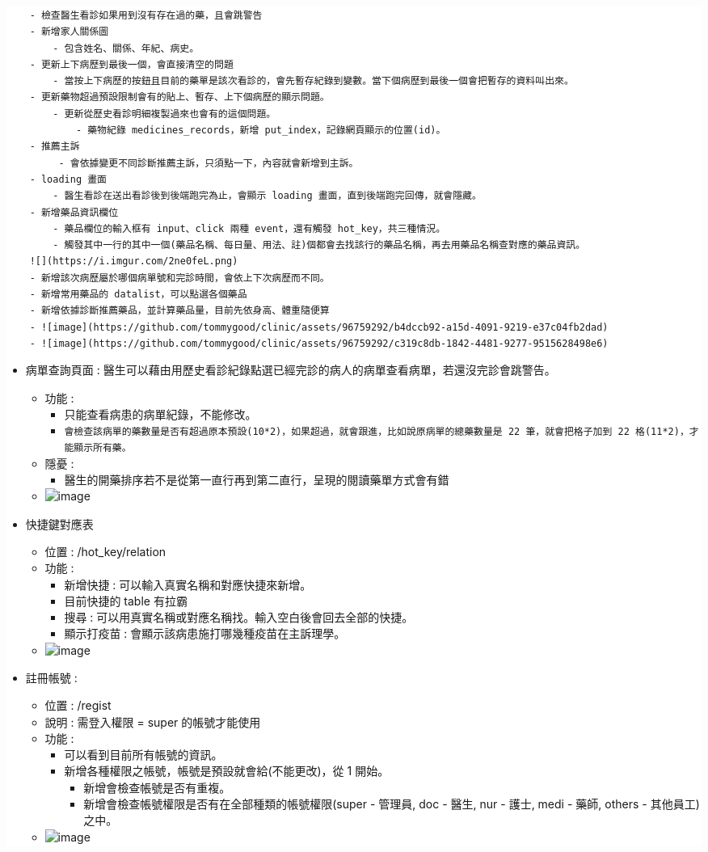         - 檢查醫生看診如果用到沒有存在過的藥，且會跳警告
        - 新增家人關係圖
            - 包含姓名、關係、年紀、病史。
        - 更新上下病歷到最後一個，會直接清空的問題
            - 當按上下病歷的按鈕且目前的藥單是該次看診的，會先暫存紀錄到變數。當下個病歷到最後一個會把暫存的資料叫出來。
        - 更新藥物超過預設限制會有的貼上、暫存、上下個病歷的顯示問題。
            - 更新從歷史看診明細複製過來也會有的這個問題。
                - 藥物紀錄 medicines_records，新增 put_index，記錄網頁顯示的位置(id)。
        - 推薦主訴
             - 會依據變更不同診斷推薦主訴，只須點一下，內容就會新增到主訴。
        - loading 畫面
            - 醫生看診在送出看診後到後端跑完為止，會顯示 loading 畫面，直到後端跑完回傳，就會隱藏。
        - 新增藥品資訊欄位
            - 藥品欄位的輸入框有 input、click 兩種 event，還有觸發 hot_key，共三種情況。
            - 觸發其中一行的其中一個(藥品名稱、每日量、用法、註)個都會去找該行的藥品名稱，再去用藥品名稱查對應的藥品資訊。
        ![](https://i.imgur.com/2ne0feL.png)
        - 新增該次病歷屬於哪個病單號和完診時間，會依上下次病歷而不同。
        - 新增常用藥品的 datalist，可以點選各個藥品
        - 新增依據診斷推薦藥品，並計算藥品量，目前先依身高、體重隨便算
        - ![image](https://github.com/tommygood/clinic/assets/96759292/b4dccb92-a15d-4091-9219-e37c04fb2dad)
        - ![image](https://github.com/tommygood/clinic/assets/96759292/c319c8db-1842-4481-9277-9515628498e6)


- 病單查詢頁面 : 醫生可以藉由用歷史看診紀錄點選已經完診的病人的病單查看病單，若還沒完診會跳警告。
    - 功能 : 
        - 只能查看病患的病單紀錄，不能修改。
        - `會檢查該病單的藥數量是否有超過原本預設(10*2)，如果超過，就會跟進，比如說原病單的總藥數量是 22 筆，就會把格子加到 22 格(11*2)，才能顯示所有藥。`
    - 隱憂 : 
        - 醫生的開藥排序若不是從第一直行再到第二直行，呈現的閱讀藥單方式會有錯
    - ![image](https://github.com/tommygood/clinic/assets/96759292/52618994-a69a-4a85-87e9-5912586686fc)
    
- 快捷鍵對應表
    - 位置 : /hot_key/relation
    - 功能 : 
        - 新增快捷 : 可以輸入真實名稱和對應快捷來新增。
        - 目前快捷的 table 有拉霸
        - 搜尋 : 可以用真實名稱或對應名稱找。輸入空白後會回去全部的快捷。
        - 顯示打疫苗 : 會顯示該病患施打哪幾種疫苗在主訴理學。
    - ![image](https://github.com/tommygood/clinic/assets/96759292/41f893be-09d9-438f-99dd-bd79f5edf168)
        
- 註冊帳號 : 
    - 位置 : /regist
    - 說明 : 需登入權限 = super 的帳號才能使用
    - 功能 :
        - 可以看到目前所有帳號的資訊。
        - 新增各種權限之帳號，帳號是預設就會給(不能更改)，從 1 開始。
            - 新增會檢查帳號是否有重複。
            - 新增會檢查帳號權限是否有在全部種類的帳號權限(super - 管理員, doc - 醫生, nur - 護士, medi - 藥師, others - 其他員工)之中。
    - ![image](https://github.com/tommygood/clinic/assets/96759292/40ef8462-41d0-4eaa-a887-ea5fa54562a9)
